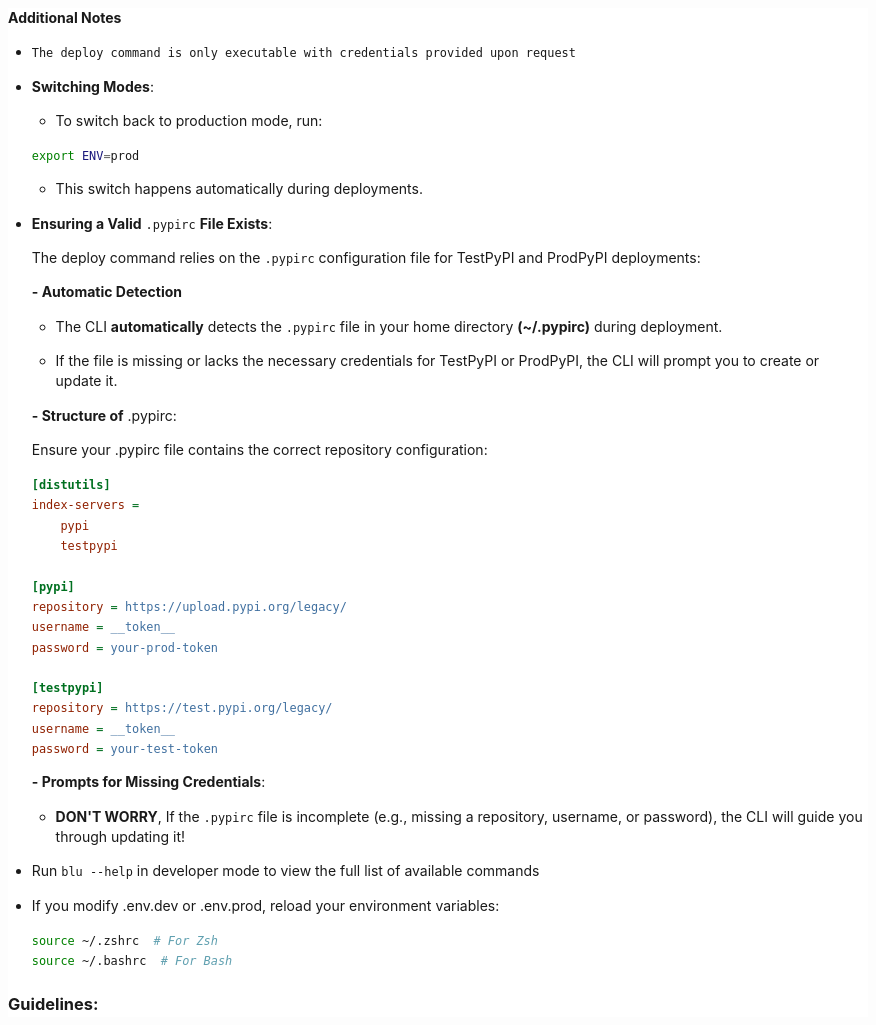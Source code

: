 **Additional Notes**


  - `The deploy command is only executable with credentials provided upon request`
  - **Switching Modes**:
    - To switch back to production mode, run:
    ```bash
    export ENV=prod
    ```
    - This switch happens automatically during deployments.

  - **Ensuring a Valid** `.pypirc` **File Exists**:

    The deploy command relies on the `.pypirc` configuration file for TestPyPI and ProdPyPI deployments:

    **- Automatic Detection**
    - The CLI **automatically** detects the `.pypirc` file in your home directory **(~/.pypirc)** during deployment.

    - If the file is missing or lacks the necessary credentials for TestPyPI or ProdPyPI, the CLI will prompt you to create or update it.

    **- Structure of** .pypirc:

    Ensure your .pypirc file contains the correct repository configuration:
      ```ini
      [distutils]
      index-servers =
          pypi
          testpypi

      [pypi]
      repository = https://upload.pypi.org/legacy/
      username = __token__
      password = your-prod-token

      [testpypi]
      repository = https://test.pypi.org/legacy/
      username = __token__
      password = your-test-token
      ```

    **- Prompts for Missing Credentials**:

    - **DON'T WORRY**,	If the `.pypirc` file is incomplete (e.g., missing a repository, username, or password), the CLI will guide you through updating it!

  - Run `blu --help` in developer mode to view the full list of available commands
  -  If you modify .env.dev or .env.prod, reload your environment variables:
      ```bash
      source ~/.zshrc  # For Zsh
      source ~/.bashrc  # For Bash
      ```


### Guidelines:
